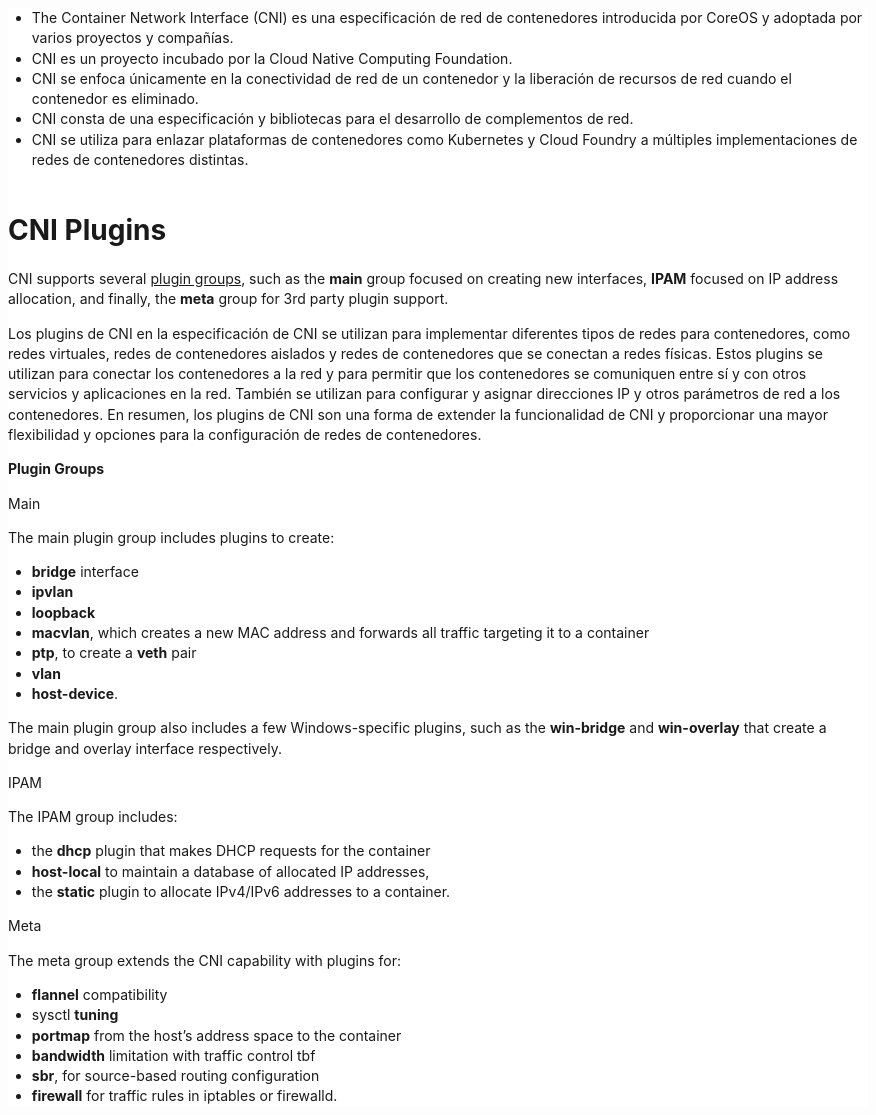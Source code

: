 - The Container Network Interface (CNI) es una especificación de red de contenedores introducida por CoreOS y adoptada por varios proyectos y compañías.
- CNI es un proyecto incubado por la Cloud Native Computing Foundation.
- CNI se enfoca únicamente en la conectividad de red de un contenedor y la liberación de recursos de red cuando el contenedor es eliminado.
- CNI consta de una especificación y bibliotecas para el desarrollo de complementos de red.
- CNI se utiliza para enlazar plataformas de contenedores como Kubernetes y Cloud Foundry a múltiples implementaciones de redes de contenedores distintas.

# **CNI Plugins**

CNI supports several [plugin groups](https://github.com/containernetworking/plugins), such as the **main** group focused on creating new interfaces, **IPAM** focused on IP address allocation, and finally, the **meta** group for 3rd party plugin support.

Los plugins de CNI en la especificación de CNI se utilizan para implementar diferentes tipos de redes para contenedores, como redes virtuales, redes de contenedores aislados y redes de contenedores que se conectan a redes físicas. Estos plugins se utilizan para conectar los contenedores a la red y para permitir que los contenedores se comuniquen entre sí y con otros servicios y aplicaciones en la red. También se utilizan para configurar y asignar direcciones IP y otros parámetros de red a los contenedores. En resumen, los plugins de CNI son una forma de extender la funcionalidad de CNI y proporcionar una mayor flexibilidad y opciones para la configuración de redes de contenedores.

**Plugin Groups**

Main

The main plugin group includes plugins to create:

- **bridge** interface
- **ipvlan**
- **loopback**
- **macvlan**, which creates a new MAC address and forwards all traffic targeting it to a container
- **ptp**, to create a **veth** pair
- **vlan**
- **host-device**.

The main plugin group also includes a few Windows-specific plugins, such as the **win-bridge** and **win-overlay** that create a bridge and overlay interface respectively.

IPAM

The IPAM group includes:

- the **dhcp** plugin that makes DHCP requests for the container
- **host-local** to maintain a database of allocated IP addresses,
- the **static** plugin to allocate IPv4/IPv6 addresses to a container.

Meta

The meta group extends the CNI capability with plugins for:

- **flannel** compatibility
- sysctl **tuning**
- **portmap** from the host’s address space to the container
- **bandwidth** limitation with traffic control tbf
- **sbr**, for source-based routing configuration
- **firewall** for traffic rules in iptables or firewalld.
